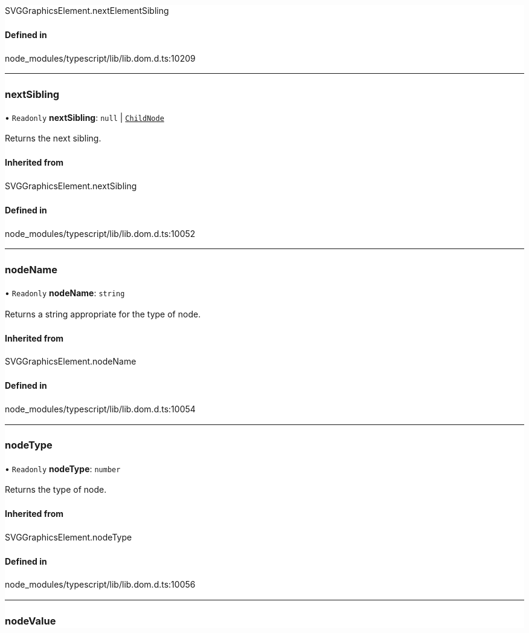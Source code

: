 SVGGraphicsElement.nextElementSibling

#### Defined in

node_modules/typescript/lib/lib.dom.d.ts:10209

___

### nextSibling

• `Readonly` **nextSibling**: ``null`` \| [`ChildNode`](main_module._internal_.ChildNode.md)

Returns the next sibling.

#### Inherited from

SVGGraphicsElement.nextSibling

#### Defined in

node_modules/typescript/lib/lib.dom.d.ts:10052

___

### nodeName

• `Readonly` **nodeName**: `string`

Returns a string appropriate for the type of node.

#### Inherited from

SVGGraphicsElement.nodeName

#### Defined in

node_modules/typescript/lib/lib.dom.d.ts:10054

___

### nodeType

• `Readonly` **nodeType**: `number`

Returns the type of node.

#### Inherited from

SVGGraphicsElement.nodeType

#### Defined in

node_modules/typescript/lib/lib.dom.d.ts:10056

___

### nodeValue
